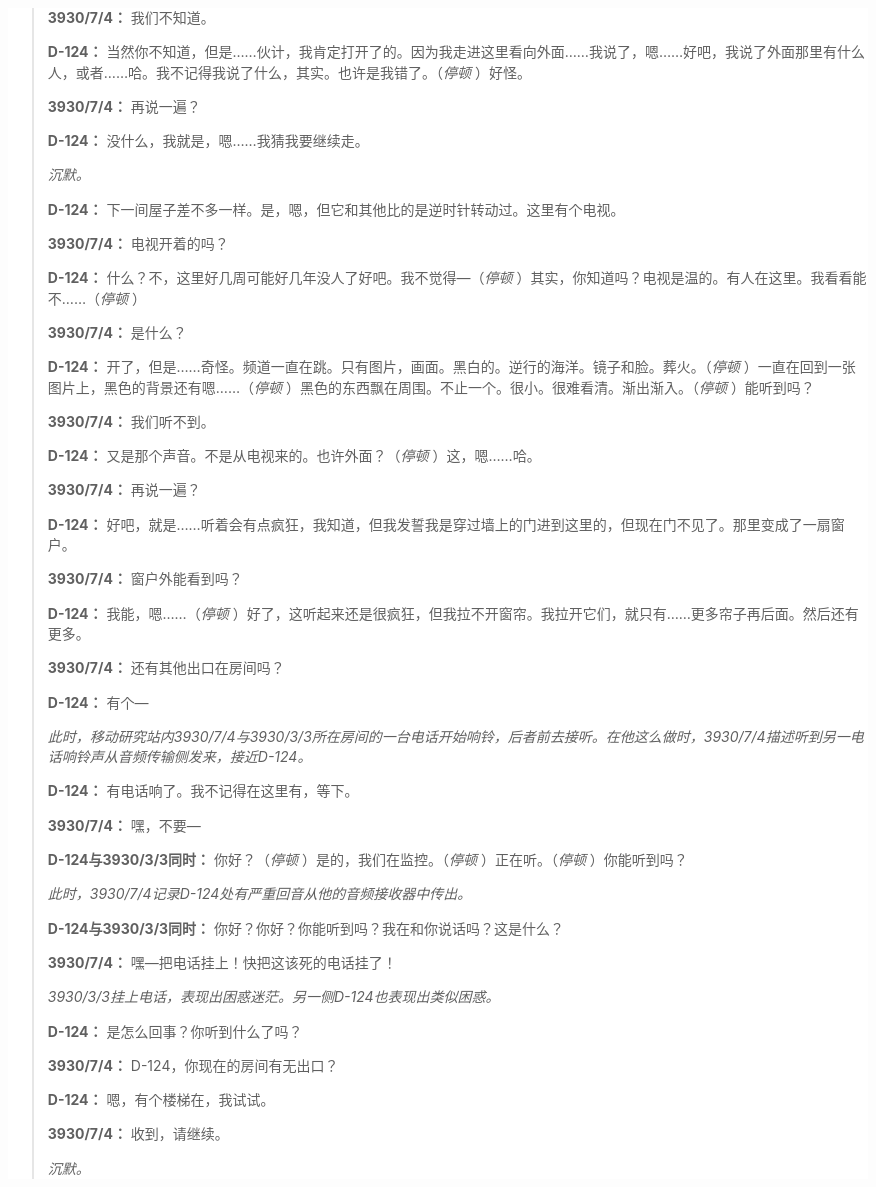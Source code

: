 > **3930/7/4：** 我们不知道。
> 
> **D-124：** 当然你不知道，但是……伙计，我肯定打开了的。因为我走进这里看向外面……我说了，嗯……好吧，我说了外面那里有什么人，或者……哈。我不记得我说了什么，其实。也许是我错了。（*停顿* ）好怪。
> 
> **3930/7/4：** 再说一遍？
> 
> **D-124：** 没什么，我就是，嗯……我猜我要继续走。
> 
> *沉默。* 
> 
> **D-124：** 下一间屋子差不多一样。是，嗯，但它和其他比的是逆时针转动过。这里有个电视。
> 
> **3930/7/4：** 电视开着的吗？
> 
> **D-124：** 什么？不，这里好几周可能好几年没人了好吧。我不觉得—（*停顿* ）其实，你知道吗？电视是温的。有人在这里。我看看能不……（*停顿* ）
> 
> **3930/7/4：** 是什么？
> 
> **D-124：** 开了，但是……奇怪。频道一直在跳。只有图片，画面。黑白的。逆行的海洋。镜子和脸。葬火。（*停顿* ）一直在回到一张图片上，黑色的背景还有嗯……（*停顿* ）黑色的东西飘在周围。不止一个。很小。很难看清。渐出渐入。（*停顿* ）能听到吗？
> 
> **3930/7/4：** 我们听不到。
> 
> **D-124：** 又是那个声音。不是从电视来的。也许外面？（*停顿* ）这，嗯……哈。
> 
> **3930/7/4：** 再说一遍？
> 
> **D-124：** 好吧，就是……听着会有点疯狂，我知道，但我发誓我是穿过墙上的门进到这里的，但现在门不见了。那里变成了一扇窗户。
> 
> **3930/7/4：** 窗户外能看到吗？
> 
> **D-124：** 我能，嗯……（*停顿* ）好了，这听起来还是很疯狂，但我拉不开窗帘。我拉开它们，就只有……更多帘子再后面。然后还有更多。
> 
> **3930/7/4：** 还有其他出口在房间吗？
> 
> **D-124：** 有个—
> 
> *此时，移动研究站内3930/7/4与3930/3/3所在房间的一台电话开始响铃，后者前去接听。在他这么做时，3930/7/4描述听到另一电话响铃声从音频传输侧发来，接近D-124。* 
> 
> **D-124：** 有电话响了。我不记得在这里有，等下。
> 
> **3930/7/4：** 嘿，不要—
> 
> **D-124与3930/3/3同时：** 你好？（*停顿* ）是的，我们在监控。（*停顿* ）正在听。（*停顿* ）你能听到吗？
> 
> *此时，3930/7/4记录D-124处有严重回音从他的音频接收器中传出。* 
> 
> **D-124与3930/3/3同时：** 你好？你好？你能听到吗？我在和你说话吗？这是什么？
> 
> **3930/7/4：** 嘿—把电话挂上！快把这该死的电话挂了！
> 
> *3930/3/3挂上电话，表现出困惑迷茫。另一侧D-124也表现出类似困惑。* 
> 
> **D-124：** 是怎么回事？你听到什么了吗？
> 
> **3930/7/4：** D-124，你现在的房间有无出口？
> 
> **D-124：** 嗯，有个楼梯在，我试试。
> 
> **3930/7/4：** 收到，请继续。
> 
> *沉默。* 
> 